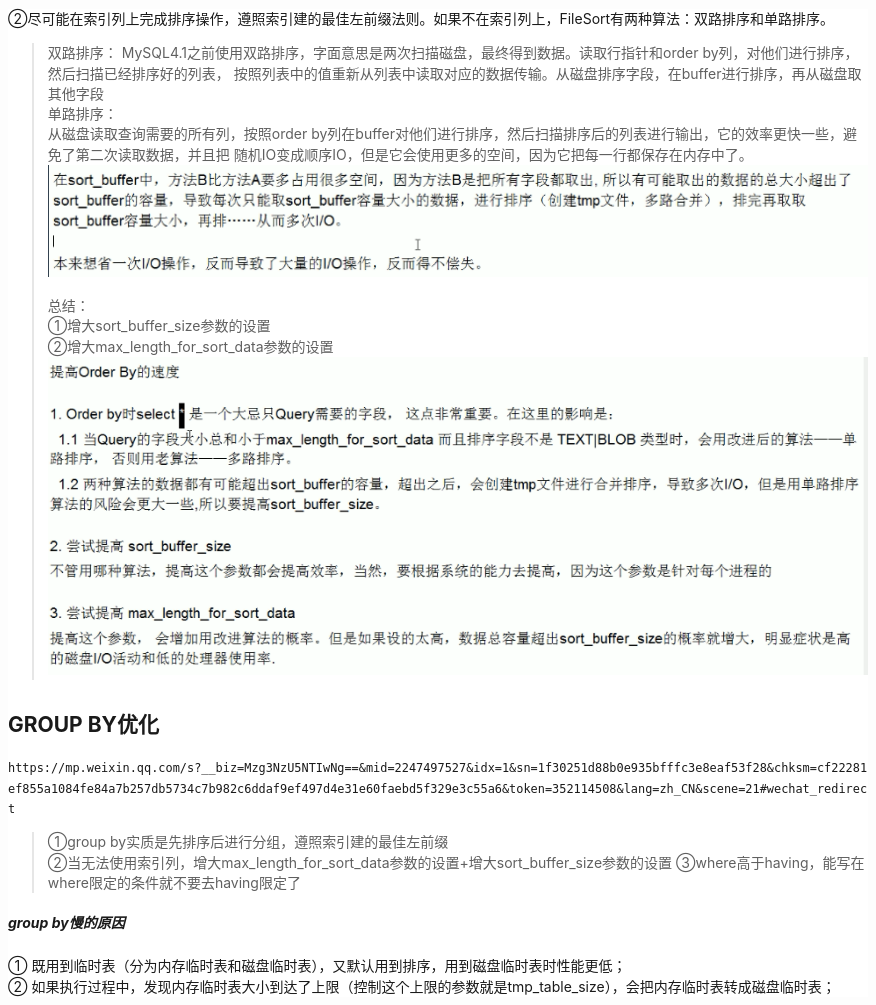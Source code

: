 ②尽可能在索引列上完成排序操作，遵照索引建的最佳左前缀法则。如果不在索引列上，FileSort有两种算法：双路排序和单路排序。
> 双路排序：
> MySQL4.1之前使用双路排序，字面意思是两次扫描磁盘，最终得到数据。读取行指针和order by列，对他们进行排序，然后扫描已经排序好的列表，
> 按照列表中的值重新从列表中读取对应的数据传输。从磁盘排序字段，在buffer进行排序，再从磁盘取其他字段  
> 单路排序：  
> 从磁盘读取查询需要的所有列，按照order by列在buffer对他们进行排序，然后扫描排序后的列表进行输出，它的效率更快一些，避免了第二次读取数据，并且把
> 随机IO变成顺序IO，但是它会使用更多的空间，因为它把每一行都保存在内存中了。
> ![img.png](images/单路排序算法的问题.png)
>
> 总结：  
> ①增大sort_buffer_size参数的设置  
> ②增大max_length_for_sort_data参数的设置  
> ![img.png](images/提高order%20by的速度.png)

## GROUP BY优化
```
https://mp.weixin.qq.com/s?__biz=Mzg3NzU5NTIwNg==&mid=2247497527&idx=1&sn=1f30251d88b0e935bfffc3e8eaf53f28&chksm=cf22281ef855a1084fe84a7b257db5734c7b982c6ddaf9ef497d4e31e60faebd5f329e3c55a6&token=352114508&lang=zh_CN&scene=21#wechat_redirect
```
> ①group by实质是先排序后进行分组，遵照索引建的最佳左前缀  
> ②当无法使用索引列，增大max_length_for_sort_data参数的设置+增大sort_buffer_size参数的设置
> ③where高于having，能写在where限定的条件就不要去having限定了

##### group by慢的原因
① 既用到临时表（分为内存临时表和磁盘临时表），又默认用到排序，用到磁盘临时表时性能更低；  
② 如果执行过程中，发现内存临时表大小到达了上限（控制这个上限的参数就是tmp_table_size），会把内存临时表转成磁盘临时表；  
